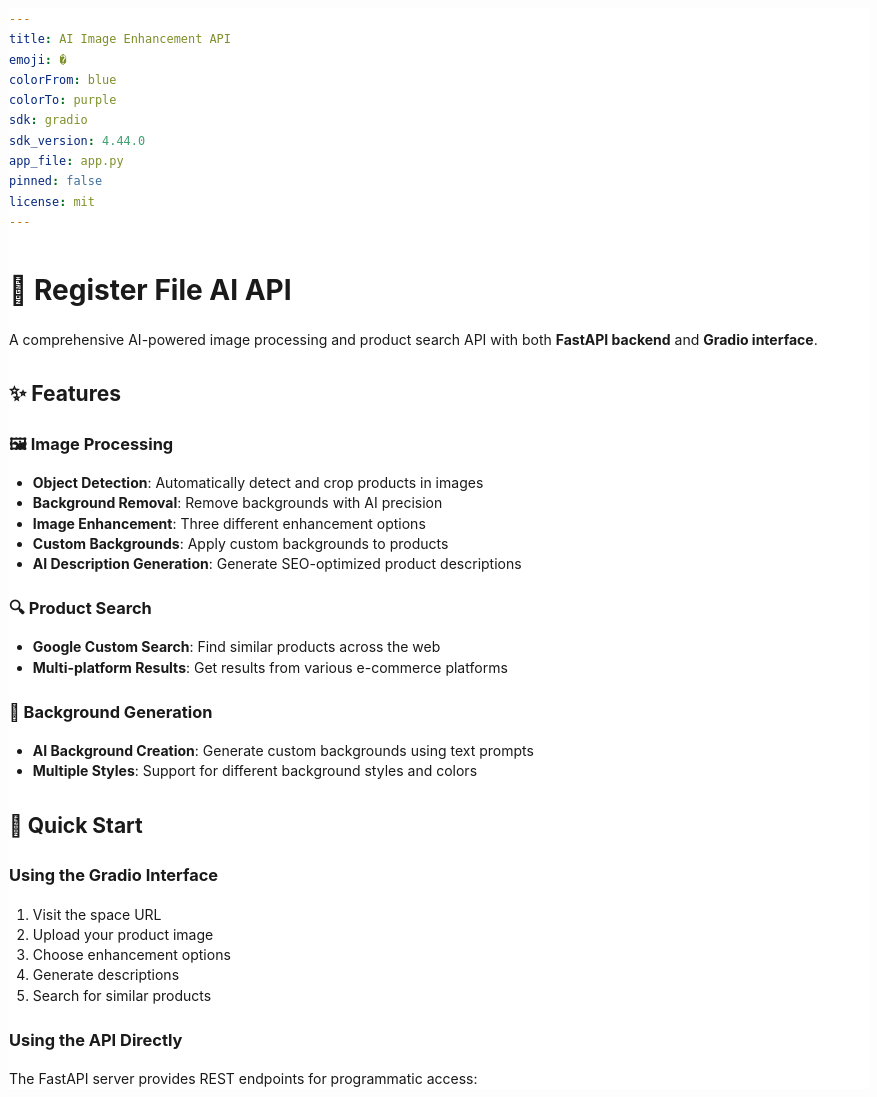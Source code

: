 ```yaml
---
title: AI Image Enhancement API
emoji: �️
colorFrom: blue
colorTo: purple
sdk: gradio
sdk_version: 4.44.0
app_file: app.py
pinned: false
license: mit
---
```


# 🚀 Register File AI API

A comprehensive AI-powered image processing and product search API with both **FastAPI backend** and **Gradio interface**.

## ✨ Features

### 🖼️ Image Processing
- **Object Detection**: Automatically detect and crop products in images
- **Background Removal**: Remove backgrounds with AI precision
- **Image Enhancement**: Three different enhancement options
- **Custom Backgrounds**: Apply custom backgrounds to products
- **AI Description Generation**: Generate SEO-optimized product descriptions

### 🔍 Product Search
- **Google Custom Search**: Find similar products across the web
- **Multi-platform Results**: Get results from various e-commerce platforms

### 🎨 Background Generation
- **AI Background Creation**: Generate custom backgrounds using text prompts
- **Multiple Styles**: Support for different background styles and colors

## 🚀 Quick Start

### Using the Gradio Interface
1. Visit the space URL
2. Upload your product image
3. Choose enhancement options
4. Generate descriptions
5. Search for similar products

### Using the API Directly

The FastAPI server provides REST endpoints for programmatic access:
